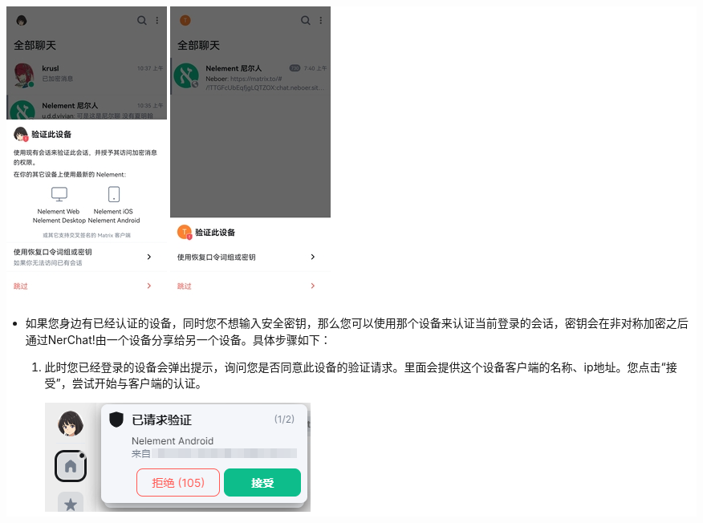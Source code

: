   <img src="../../assets/mobile/verify_device_complicated.jpg" alt="">
  <img src="../../assets/mobile/choose_verify_method.jpg" alt="">
</div>

- 如果您身边有已经认证的设备，同时您不想输入安全密钥，那么您可以使用那个设备来认证当前登录的会话，密钥会在非对称加密之后通过NerChat!由一个设备分享给另一个设备。具体步骤如下：

    1. 此时您已经登录的设备会弹出提示，询问您是否同意此设备的验证请求。里面会提供这个设备客户端的名称、ip地址。您点击“接受”，尝试开始与客户端的认证。

        ![](../../assets/web/auth_request.png)
    